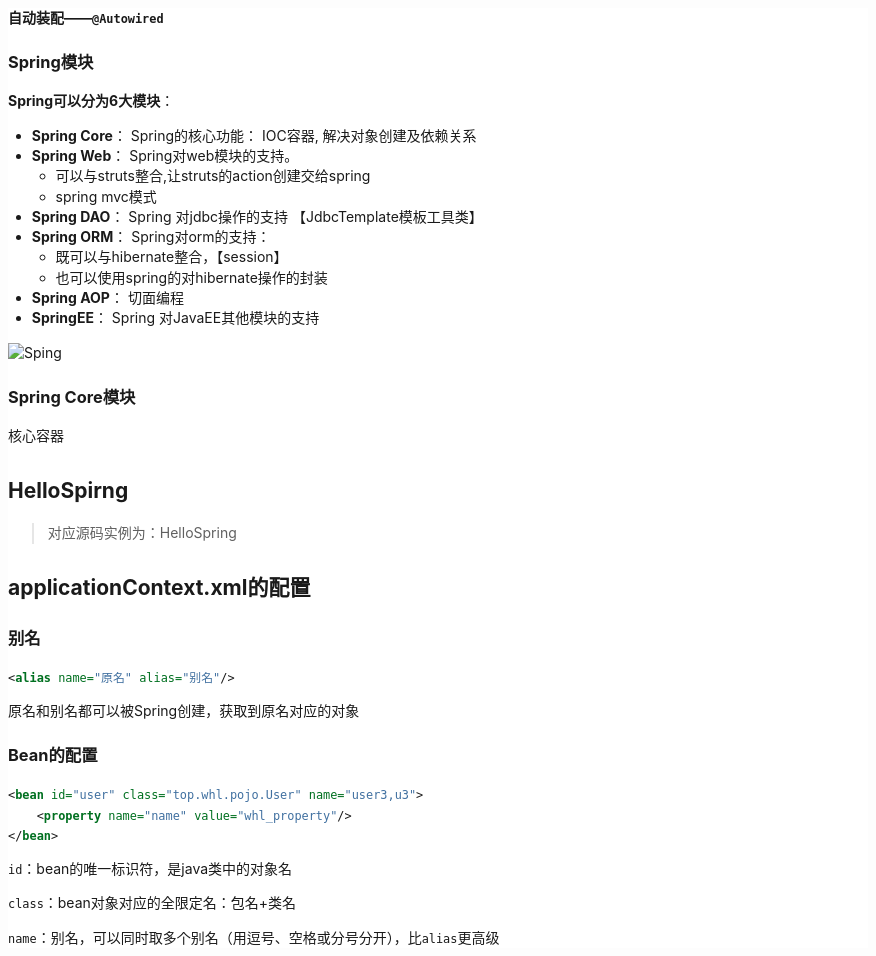 #### 自动装配——`@Autowired`







### Spring模块

**Spring可以分为6大模块**：

+ **Spring Core**： Spring的核心功能： IOC容器, 解决对象创建及依赖关系
+ **Spring Web**： Spring对web模块的支持。
  + 可以与struts整合,让struts的action创建交给spring
  + spring mvc模式
+ **Spring DAO**： Spring 对jdbc操作的支持 【JdbcTemplate模板工具类】
+ **Spring ORM**： Spring对orm的支持：
  + 既可以与hibernate整合，【session】
  + 也可以使用spring的对hibernate操作的封装
+ **Spring AOP**： 切面编程
+ **SpringEE**： Spring 对JavaEE其他模块的支持

![Sping](http://img.whl123456.top/image/Spring框架.png)

### Spring Core模块

核心容器

## HelloSpirng

> 对应源码实例为：HelloSpring

## applicationContext.xml的配置

### 别名

```xml
<alias name="原名" alias="别名"/>
```

原名和别名都可以被Spring创建，获取到原名对应的对象

### Bean的配置

```xml
<bean id="user" class="top.whl.pojo.User" name="user3,u3">
    <property name="name" value="whl_property"/>
</bean>
```

`id`：bean的唯一标识符，是java类中的对象名

`class`：bean对象对应的全限定名：包名+类名

`name`：别名，可以同时取多个别名（用逗号、空格或分号分开），比`alias`更高级
